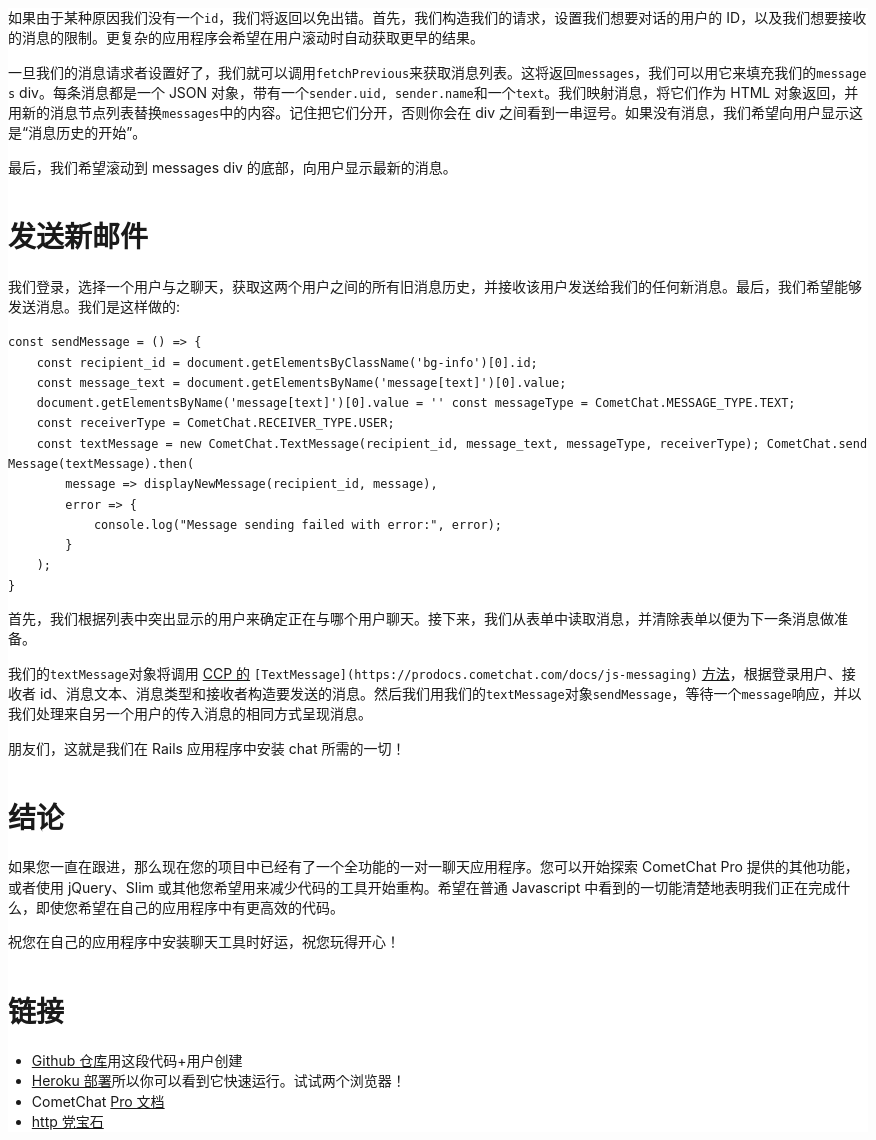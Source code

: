 如果由于某种原因我们没有一个`id`，我们将返回以免出错。首先，我们构造我们的请求，设置我们想要对话的用户的 ID，以及我们想要接收的消息的限制。更复杂的应用程序会希望在用户滚动时自动获取更早的结果。

一旦我们的消息请求者设置好了，我们就可以调用`fetchPrevious`来获取消息列表。这将返回`messages`，我们可以用它来填充我们的`messages` div。每条消息都是一个 JSON 对象，带有一个`sender.uid, sender.name`和一个`text`。我们映射消息，将它们作为 HTML 对象返回，并用新的消息节点列表替换`messages`中的内容。记住把它们分开，否则你会在 div 之间看到一串逗号。如果没有消息，我们希望向用户显示这是“消息历史的开始”。

最后，我们希望滚动到 messages div 的底部，向用户显示最新的消息。

# 发送新邮件

我们登录，选择一个用户与之聊天，获取这两个用户之间的所有旧消息历史，并接收该用户发送给我们的任何新消息。最后，我们希望能够发送消息。我们是这样做的:

```
const sendMessage = () => {
    const recipient_id = document.getElementsByClassName('bg-info')[0].id;
    const message_text = document.getElementsByName('message[text]')[0].value;
    document.getElementsByName('message[text]')[0].value = '' const messageType = CometChat.MESSAGE_TYPE.TEXT;
    const receiverType = CometChat.RECEIVER_TYPE.USER;
    const textMessage = new CometChat.TextMessage(recipient_id, message_text, messageType, receiverType); CometChat.sendMessage(textMessage).then(
        message => displayNewMessage(recipient_id, message),
        error => {
            console.log("Message sending failed with error:", error);
        }
    );
}
```

首先，我们根据列表中突出显示的用户来确定正在与哪个用户聊天。接下来，我们从表单中读取消息，并清除表单以便为下一条消息做准备。

我们的`textMessage`对象将调用 [CCP 的](https://prodocs.cometchat.com/docs/js-messaging) `[TextMessage](https://prodocs.cometchat.com/docs/js-messaging)` [方法](https://prodocs.cometchat.com/docs/js-messaging)，根据登录用户、接收者 id、消息文本、消息类型和接收者构造要发送的消息。然后我们用我们的`textMessage`对象`sendMessage`，等待一个`message`响应，并以我们处理来自另一个用户的传入消息的相同方式呈现消息。

朋友们，这就是我们在 Rails 应用程序中安装 chat 所需的一切！

# 结论

如果您一直在跟进，那么现在您的项目中已经有了一个全功能的一对一聊天应用程序。您可以开始探索 CometChat Pro 提供的其他功能，或者使用 jQuery、Slim 或其他您希望用来减少代码的工具开始重构。希望在普通 Javascript 中看到的一切能清楚地表明我们正在完成什么，即使您希望在自己的应用程序中有更高效的代码。

祝您在自己的应用程序中安装聊天工具时好运，祝您玩得开心！

# 链接

*   [Github 仓库](https://github.com/cometchat-pro-samples/ruby-on-rails-chat)用这段代码+用户创建
*   [Heroku 部署](https://ccp-sample-app.herokuapp.com/)所以你可以看到它快速运行。试试两个浏览器！
*   CometChat [Pro 文档](https://prodocs.cometchat.com/docs)
*   [http 党宝石](https://github.com/jnunemaker/httparty)